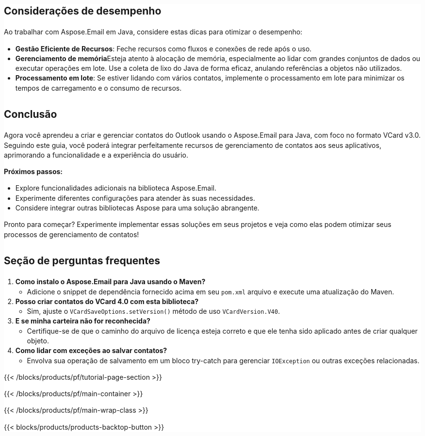 ## Considerações de desempenho
Ao trabalhar com Aspose.Email em Java, considere estas dicas para otimizar o desempenho:
- **Gestão Eficiente de Recursos**: Feche recursos como fluxos e conexões de rede após o uso.
- **Gerenciamento de memória**Esteja atento à alocação de memória, especialmente ao lidar com grandes conjuntos de dados ou executar operações em lote. Use a coleta de lixo do Java de forma eficaz, anulando referências a objetos não utilizados.
- **Processamento em lote**: Se estiver lidando com vários contatos, implemente o processamento em lote para minimizar os tempos de carregamento e o consumo de recursos.

## Conclusão
Agora você aprendeu a criar e gerenciar contatos do Outlook usando o Aspose.Email para Java, com foco no formato VCard v3.0. Seguindo este guia, você poderá integrar perfeitamente recursos de gerenciamento de contatos aos seus aplicativos, aprimorando a funcionalidade e a experiência do usuário.

**Próximos passos:**
- Explore funcionalidades adicionais na biblioteca Aspose.Email.
- Experimente diferentes configurações para atender às suas necessidades.
- Considere integrar outras bibliotecas Aspose para uma solução abrangente.

Pronto para começar? Experimente implementar essas soluções em seus projetos e veja como elas podem otimizar seus processos de gerenciamento de contatos!

## Seção de perguntas frequentes
1. **Como instalo o Aspose.Email para Java usando o Maven?**
   - Adicione o snippet de dependência fornecido acima em seu `pom.xml` arquivo e execute uma atualização do Maven.
2. **Posso criar contatos do VCard 4.0 com esta biblioteca?**
   - Sim, ajuste o `VCardSaveOptions.setVersion()` método de uso `VCardVersion.V40`.
3. **E se minha carteira não for reconhecida?**
   - Certifique-se de que o caminho do arquivo de licença esteja correto e que ele tenha sido aplicado antes de criar qualquer objeto.
4. **Como lidar com exceções ao salvar contatos?**
   - Envolva sua operação de salvamento em um bloco try-catch para gerenciar `IOException` ou outras exceções relacionadas.

{{< /blocks/products/pf/tutorial-page-section >}}

{{< /blocks/products/pf/main-container >}}

{{< /blocks/products/pf/main-wrap-class >}}

{{< blocks/products/products-backtop-button >}}